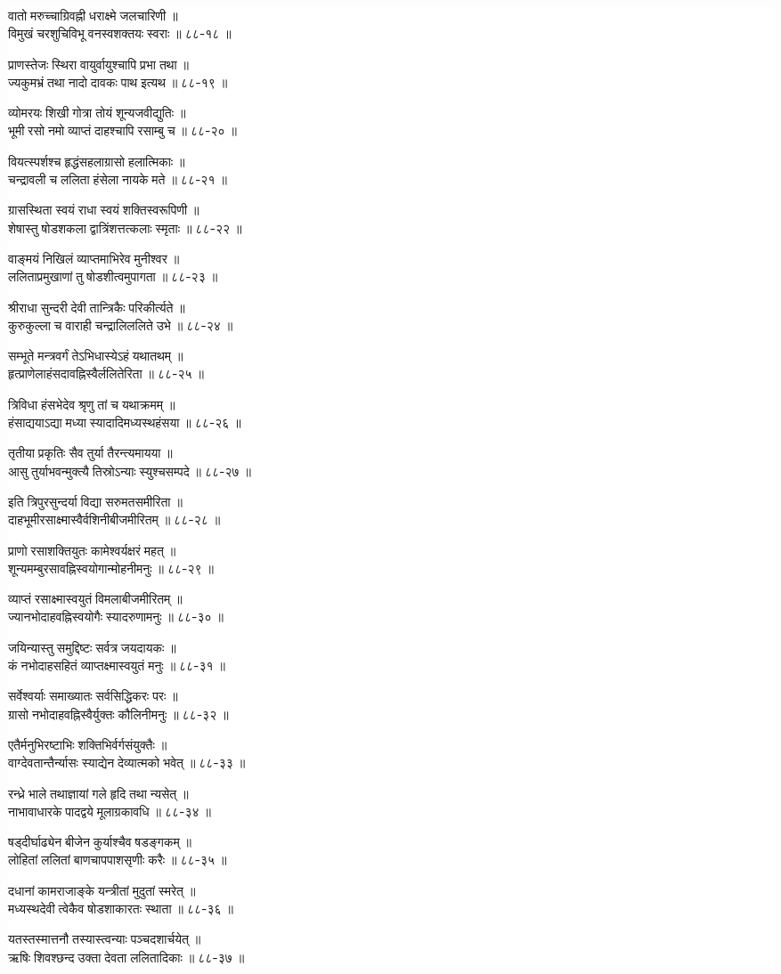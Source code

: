वातो मरुच्चाग्रिवह्नी धराक्ष्मे जलचारिणी ॥  
विमुखं चरशुचिविभू वनस्वशक्तयः स्वराः ॥ ८८-१८ ॥  
  
प्राणस्तेजः स्थिरा वायुर्वायुश्चापि प्रभा तथा ॥  
ज्यकुमभ्रं तथा नादो दावकः पाथ इत्यथ ॥ ८८-१९ ॥  
  
व्योमरयः शिखी गोत्रा तोयं शून्यजवीद्युतिः ॥  
भूमी रसो नमो व्याप्तं दाहश्चापि रसाम्बु च ॥ ८८-२० ॥  
  
वियत्स्पर्शश्च हृद्धंसहलाग्रासो हलात्मिकाः ॥  
चन्द्रावली च ललिता हंसेला नायके मते ॥ ८८-२१ ॥  
  
ग्रासस्थिता स्वयं राधा स्वयं शक्तिस्वरूपिणी ॥  
शेषास्तु षोडशकला द्वात्रिंशत्तत्कलाः स्मृताः ॥ ८८-२२ ॥  
  
वाङ्मयं निखिलं व्याप्तमाभिरेव मुनीश्वर ॥  
ललिताप्रमुखाणां तु षोडशीत्वमुपागता ॥ ८८-२३ ॥  
  
श्रीराधा सुन्दरी देवी तान्त्रिकैः परिकीर्त्यते ॥  
कुरुकुल्ला च वाराही चन्द्रालिललिते उभे ॥ ८८-२४ ॥  
  
सम्भूते मन्त्रवर्गं तेऽभिधास्येऽहं यथातथम् ॥  
हृत्प्राणेलाहंसदावह्निस्वैर्ललितेरिता ॥ ८८-२५ ॥  
  
त्रिविधा हंसभेदेव श्रृणु तां च यथाक्रमम् ॥  
हंसाद्ययाऽद्या मध्या स्यादादिमध्यस्थहंसया ॥ ८८-२६ ॥  
  
तृतीया प्रकृतिः सैव तुर्या तैरन्त्यमायया ॥  
आसु तुर्याभवन्मुक्त्यै तिस्रोऽन्याः स्युश्चसम्पदे ॥ ८८-२७ ॥  
  
इति त्रिपुरसुन्दर्या विद्या सरुमतसमीरिता ॥  
दाहभूमीरसाक्ष्मास्वैर्वशिनीबीजमीरितम् ॥ ८८-२८ ॥  
  
प्राणो रसाशक्तियुतः कामेश्वर्यक्षरं महत् ॥  
शून्यमम्बुरसावह्निस्वयोगान्मोहनीमनुः ॥ ८८-२९ ॥  
  
व्याप्तं रसाक्ष्मास्वयुतं विमलाबीजमीरितम् ॥  
ज्यानभोदाहवह्निस्वयोगैः स्यादरुणामनुः ॥ ८८-३० ॥  
  
जयिन्यास्तु समुद्दिष्टः सर्वत्र जयदायकः ॥  
कं नभोदाहसहितं व्याप्तक्ष्मास्वयुतं मनुः ॥ ८८-३१ ॥  
  
सर्वेश्वर्याः समाख्यातः सर्वसिद्धिकरः परः ॥  
ग्रासो नभोदाहवह्निस्वैर्युक्तः कौलिनीमनुः ॥ ८८-३२ ॥  
  
एतैर्मनुभिरष्टाभिः शक्तिभिर्वर्गसंयुक्तैः ॥  
वाग्देवतान्तैर्न्यासः स्याद्येन देव्यात्मको भवेत् ॥ ८८-३३ ॥  
  
रन्ध्रे भाले तथाज्ञायां गले हृदि तथा न्यसेत् ॥  
नाभावाधारके पादद्वये मूलाग्रकावधि ॥ ८८-३४ ॥  
  
षड्दीर्घाढ्येन बीजेन कुर्याश्चैव षडङ्गकम् ॥  
लोहितां ललितां बाणचापपाशसृणीः करैः ॥ ८८-३५ ॥  
  
दधानां कामराजाङ्के यन्त्रीतां मुदुतां स्मरेत् ॥  
मध्यस्थदेवी त्वेकैव षोडशाकारतः स्थाता ॥ ८८-३६ ॥  
  
यतस्तस्मात्तनौ तस्यास्त्वन्याः पञ्चदशार्चयेत् ॥  
ऋषिः शिवश्छन्द उक्ता देवता ललितादिकाः ॥ ८८-३७ ॥  
  